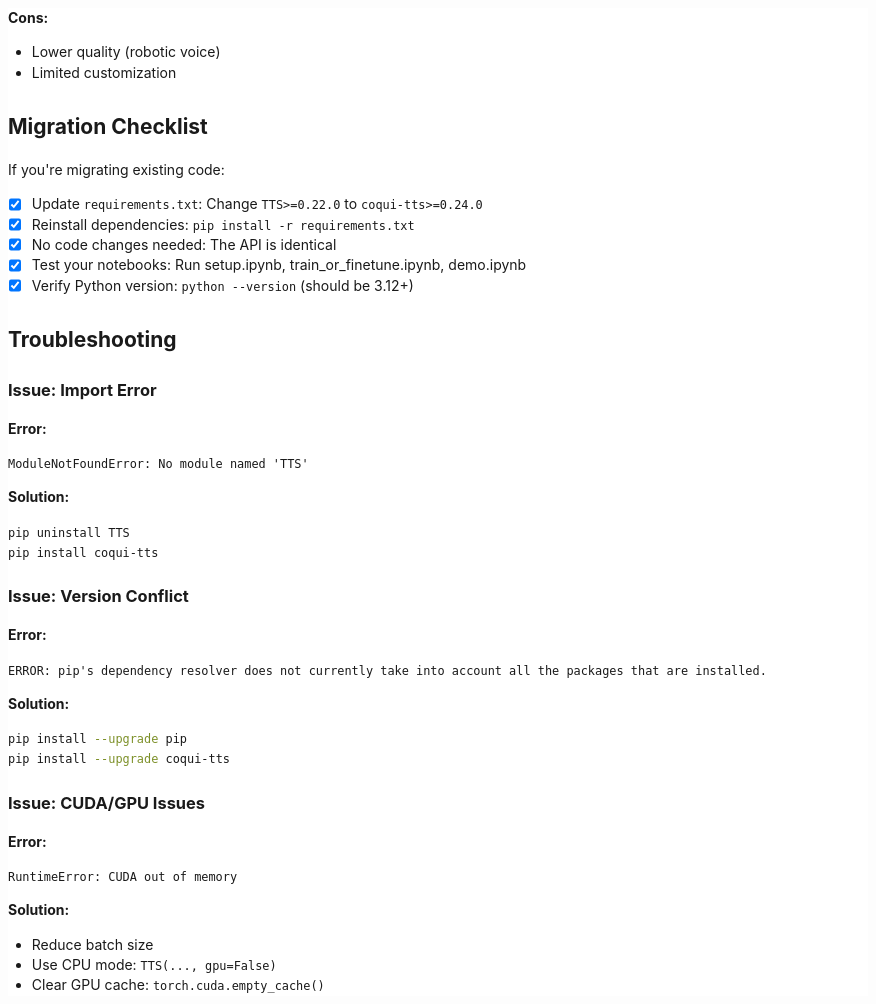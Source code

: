 **Cons:**
- Lower quality (robotic voice)
- Limited customization

## Migration Checklist

If you're migrating existing code:

- [x] Update `requirements.txt`: Change `TTS>=0.22.0` to `coqui-tts>=0.24.0`
- [x] Reinstall dependencies: `pip install -r requirements.txt`
- [x] No code changes needed: The API is identical
- [x] Test your notebooks: Run setup.ipynb, train_or_finetune.ipynb, demo.ipynb
- [x] Verify Python version: `python --version` (should be 3.12+)

## Troubleshooting

### Issue: Import Error

**Error:**
```
ModuleNotFoundError: No module named 'TTS'
```

**Solution:**
```bash
pip uninstall TTS
pip install coqui-tts
```

### Issue: Version Conflict

**Error:**
```
ERROR: pip's dependency resolver does not currently take into account all the packages that are installed.
```

**Solution:**
```bash
pip install --upgrade pip
pip install --upgrade coqui-tts
```

### Issue: CUDA/GPU Issues

**Error:**
```
RuntimeError: CUDA out of memory
```

**Solution:**
- Reduce batch size
- Use CPU mode: `TTS(..., gpu=False)`
- Clear GPU cache: `torch.cuda.empty_cache()`
